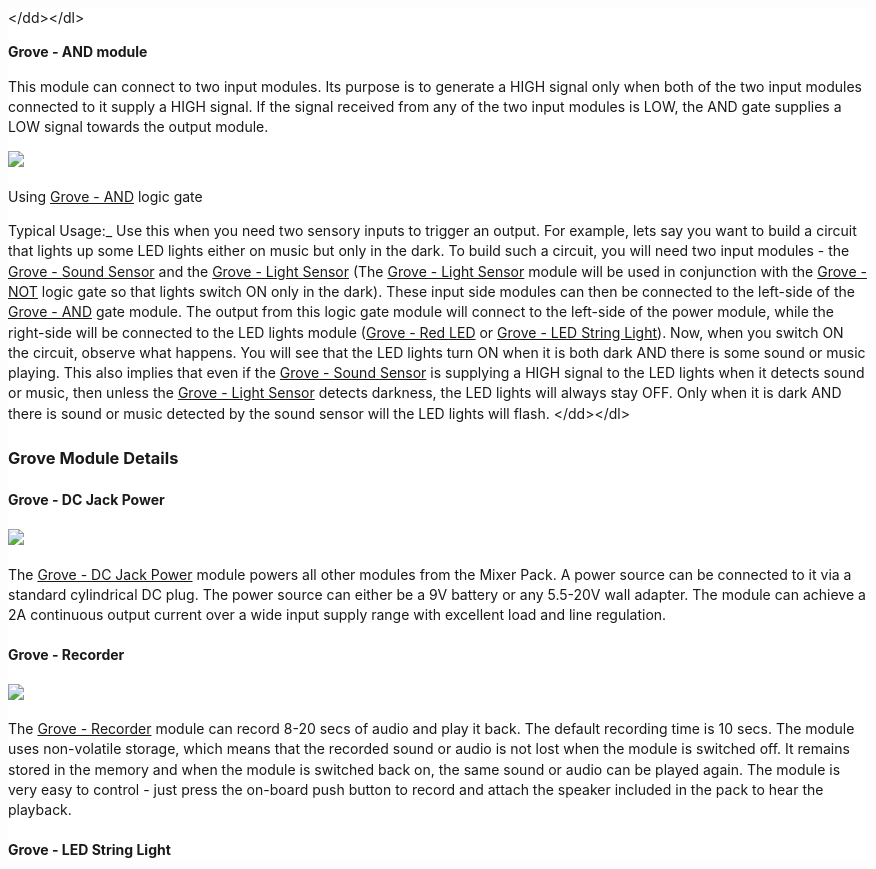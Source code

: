 \</dd>\</dl>

**Grove - AND module**

This module can connect to two input modules. Its purpose is to generate a HIGH signal only when both of the two input modules connected to it supply a HIGH signal. If the signal received from any of the two input modules is LOW, the AND gate supplies a LOW signal towards the output module.

![](https://github.com/SeeedDocument/Grove-Mixer\_Pack\_V2/raw/master/img/Grove-and-usage.jpg)

Using [Grove - AND](https://app.gitbook.com/Grove-AND) logic gate

Typical Usage:\_ Use this when you need two sensory inputs to trigger an output. For example, lets say you want to build a circuit that lights up some LED lights either on music but only in the dark. To build such a circuit, you will need two input modules - the [Grove - Sound Sensor](https://app.gitbook.com/Grove-Sound\_Sensor) and the [Grove - Light Sensor](https://app.gitbook.com/Grove-Light\_Sensor) (The [Grove - Light Sensor](https://app.gitbook.com/Grove-Light\_Sensor) module will be used in conjunction with the [Grove - NOT](https://app.gitbook.com/Grove-NOT) logic gate so that lights switch ON only in the dark). These input side modules can then be connected to the left-side of the [Grove - AND](https://app.gitbook.com/Grove-AND) gate module. The output from this logic gate module will connect to the left-side of the power module, while the right-side will be connected to the LED lights module ([Grove - Red LED](https://app.gitbook.com/Grove-Red\_LED) or [Grove - LED String Light](https://app.gitbook.com/Grove-LED\_String\_Light)). Now, when you switch ON the circuit, observe what happens. You will see that the LED lights turn ON when it is both dark AND there is some sound or music playing. This also implies that even if the [Grove - Sound Sensor](https://app.gitbook.com/Grove-Sound\_Sensor) is supplying a HIGH signal to the LED lights when it detects sound or music, then unless the [Grove - Light Sensor](https://app.gitbook.com/Grove-Light\_Sensor) detects darkness, the LED lights will always stay OFF. Only when it is dark AND there is sound or music detected by the sound sensor will the LED lights will flash. \</dd>\</dl>

### Grove Module Details

#### Grove - DC Jack Power

![](https://github.com/SeeedDocument/Grove-Mixer\_Pack\_V2/raw/master/img/Power\_photo1.jpg)

The [Grove - DC Jack Power](https://app.gitbook.com/Grove-DC\_Jack\_Power) module powers all other modules from the Mixer Pack. A power source can be connected to it via a standard cylindrical DC plug. The power source can either be a 9V battery or any 5.5-20V wall adapter. The module can achieve a 2A continuous output current over a wide input supply range with excellent load and line regulation.

#### Grove - Recorder

![](https://github.com/SeeedDocument/Grove-Mixer\_Pack\_V2/raw/master/img/Recoder\_photo1.jpg)

The [Grove - Recorder](https://app.gitbook.com/Grove-Recorder) module can record 8-20 secs of audio and play it back. The default recording time is 10 secs. The module uses non-volatile storage, which means that the recorded sound or audio is not lost when the module is switched off. It remains stored in the memory and when the module is switched back on, the same sound or audio can be played again. The module is very easy to control - just press the on-board push button to record and attach the speaker included in the pack to hear the playback.

#### Grove - LED String Light
